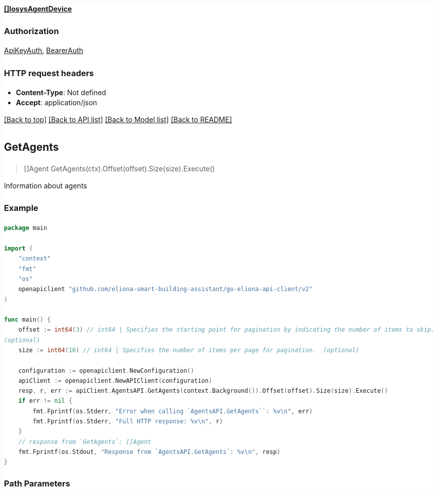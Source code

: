 [**[]IosysAgentDevice**](IosysAgentDevice.md)

### Authorization

[ApiKeyAuth](../README.md#ApiKeyAuth), [BearerAuth](../README.md#BearerAuth)

### HTTP request headers

- **Content-Type**: Not defined
- **Accept**: application/json

[[Back to top]](#) [[Back to API list]](../README.md#documentation-for-api-endpoints)
[[Back to Model list]](../README.md#documentation-for-models)
[[Back to README]](../README.md)


## GetAgents

> []Agent GetAgents(ctx).Offset(offset).Size(size).Execute()

Information about agents



### Example

```go
package main

import (
	"context"
	"fmt"
	"os"
	openapiclient "github.com/eliona-smart-building-assistant/go-eliona-api-client/v2"
)

func main() {
	offset := int64(3) // int64 | Specifies the starting point for pagination by indicating the number of items to skip.  (optional)
	size := int64(10) // int64 | Specifies the number of items per page for pagination.  (optional)

	configuration := openapiclient.NewConfiguration()
	apiClient := openapiclient.NewAPIClient(configuration)
	resp, r, err := apiClient.AgentsAPI.GetAgents(context.Background()).Offset(offset).Size(size).Execute()
	if err != nil {
		fmt.Fprintf(os.Stderr, "Error when calling `AgentsAPI.GetAgents``: %v\n", err)
		fmt.Fprintf(os.Stderr, "Full HTTP response: %v\n", r)
	}
	// response from `GetAgents`: []Agent
	fmt.Fprintf(os.Stdout, "Response from `AgentsAPI.GetAgents`: %v\n", resp)
}
```

### Path Parameters
